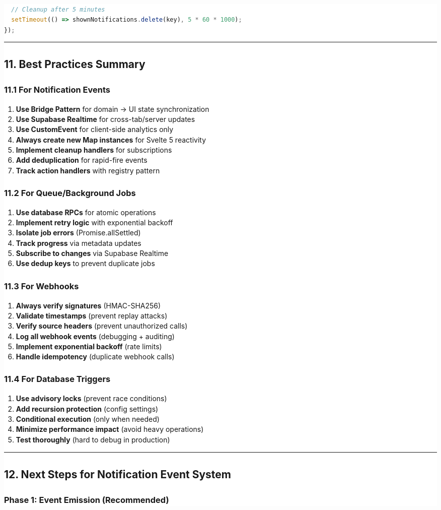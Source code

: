 ```typescript
  // Cleanup after 5 minutes
  setTimeout(() => shownNotifications.delete(key), 5 * 60 * 1000);
});
```

---

## 11. Best Practices Summary

### 11.1 For Notification Events

1. **Use Bridge Pattern** for domain → UI state synchronization
2. **Use Supabase Realtime** for cross-tab/server updates
3. **Use CustomEvent** for client-side analytics only
4. **Always create new Map instances** for Svelte 5 reactivity
5. **Implement cleanup handlers** for subscriptions
6. **Add deduplication** for rapid-fire events
7. **Track action handlers** with registry pattern

### 11.2 For Queue/Background Jobs

1. **Use database RPCs** for atomic operations
2. **Implement retry logic** with exponential backoff
3. **Isolate job errors** (Promise.allSettled)
4. **Track progress** via metadata updates
5. **Subscribe to changes** via Supabase Realtime
6. **Use dedup keys** to prevent duplicate jobs

### 11.3 For Webhooks

1. **Always verify signatures** (HMAC-SHA256)
2. **Validate timestamps** (prevent replay attacks)
3. **Verify source headers** (prevent unauthorized calls)
4. **Log all webhook events** (debugging + auditing)
5. **Implement exponential backoff** (rate limits)
6. **Handle idempotency** (duplicate webhook calls)

### 11.4 For Database Triggers

1. **Use advisory locks** (prevent race conditions)
2. **Add recursion protection** (config settings)
3. **Conditional execution** (only when needed)
4. **Minimize performance impact** (avoid heavy operations)
5. **Test thoroughly** (hard to debug in production)

---

## 12. Next Steps for Notification Event System

### Phase 1: Event Emission (Recommended)
